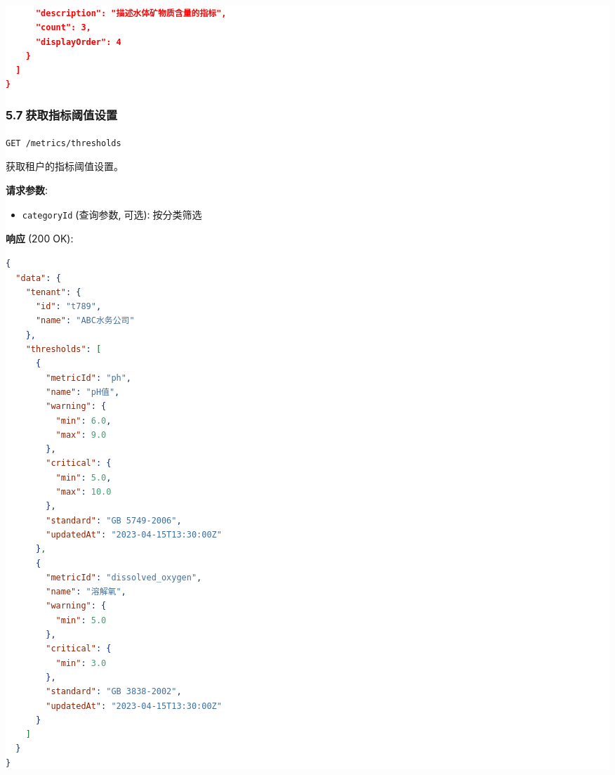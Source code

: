 ```json
      "description": "描述水体矿物质含量的指标",
      "count": 3,
      "displayOrder": 4
    }
  ]
}
```

### 5.7 获取指标阈值设置

```
GET /metrics/thresholds
```

获取租户的指标阈值设置。

**请求参数**:
- `categoryId` (查询参数, 可选): 按分类筛选

**响应** (200 OK):

```json
{
  "data": {
    "tenant": {
      "id": "t789",
      "name": "ABC水务公司"
    },
    "thresholds": [
      {
        "metricId": "ph",
        "name": "pH值",
        "warning": {
          "min": 6.0,
          "max": 9.0
        },
        "critical": {
          "min": 5.0,
          "max": 10.0
        },
        "standard": "GB 5749-2006",
        "updatedAt": "2023-04-15T13:30:00Z"
      },
      {
        "metricId": "dissolved_oxygen",
        "name": "溶解氧",
        "warning": {
          "min": 5.0
        },
        "critical": {
          "min": 3.0
        },
        "standard": "GB 3838-2002",
        "updatedAt": "2023-04-15T13:30:00Z"
      }
    ]
  }
}
```
